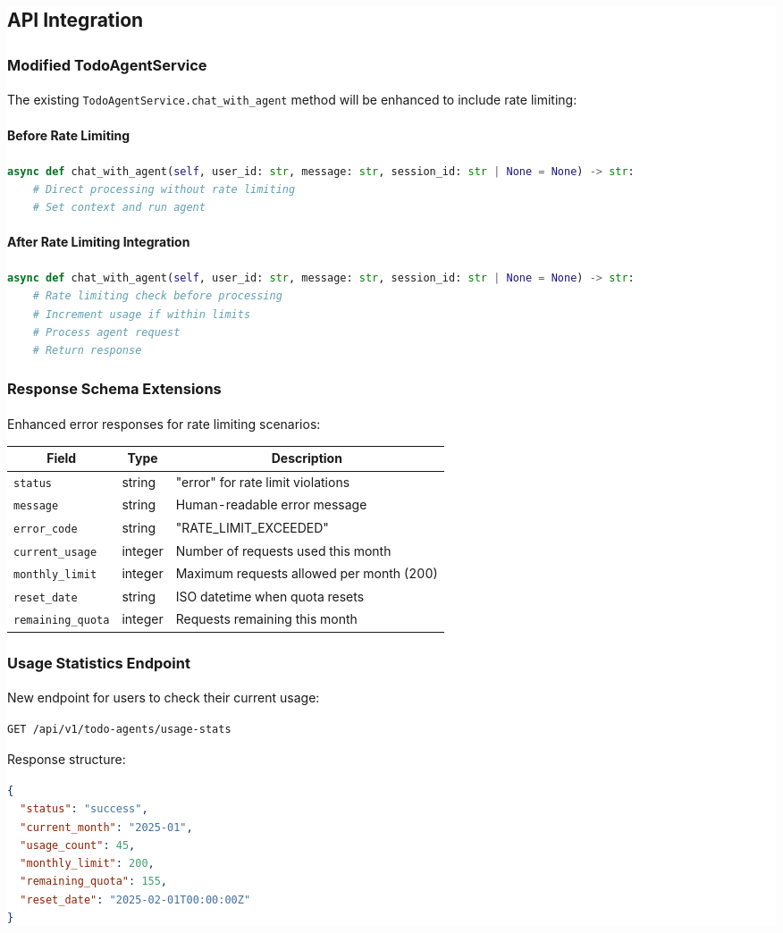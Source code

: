 ## API Integration

### Modified TodoAgentService

The existing `TodoAgentService.chat_with_agent` method will be enhanced to include rate limiting:

#### Before Rate Limiting
```python
async def chat_with_agent(self, user_id: str, message: str, session_id: str | None = None) -> str:
    # Direct processing without rate limiting
    # Set context and run agent
```

#### After Rate Limiting Integration
```python
async def chat_with_agent(self, user_id: str, message: str, session_id: str | None = None) -> str:
    # Rate limiting check before processing
    # Increment usage if within limits
    # Process agent request
    # Return response
```

### Response Schema Extensions

Enhanced error responses for rate limiting scenarios:

| Field | Type | Description |
|-------|------|-------------|
| `status` | string | "error" for rate limit violations |
| `message` | string | Human-readable error message |
| `error_code` | string | "RATE_LIMIT_EXCEEDED" |
| `current_usage` | integer | Number of requests used this month |
| `monthly_limit` | integer | Maximum requests allowed per month (200) |
| `reset_date` | string | ISO datetime when quota resets |
| `remaining_quota` | integer | Requests remaining this month |

### Usage Statistics Endpoint

New endpoint for users to check their current usage:

```
GET /api/v1/todo-agents/usage-stats
```

Response structure:
```json
{
  "status": "success",
  "current_month": "2025-01",
  "usage_count": 45,
  "monthly_limit": 200,
  "remaining_quota": 155,
  "reset_date": "2025-02-01T00:00:00Z"
}
```
